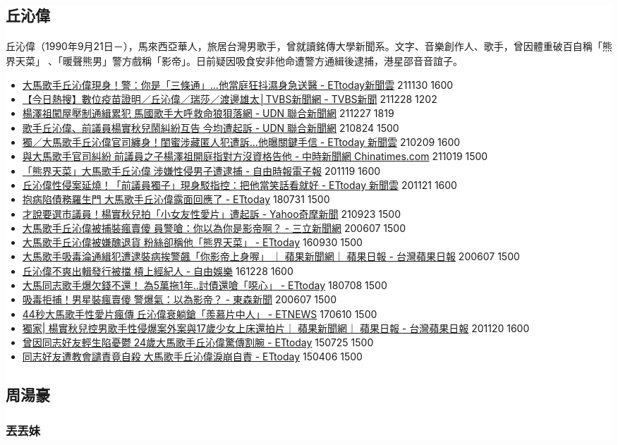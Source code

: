
## 丘沁偉

丘沁偉（1990年9月21日－），馬來西亞華人，旅居台灣男歌手，曾就讀銘傳大學新聞系。文字、音樂創作人、歌手，曾因體重破百自稱「熊界天菜」 、「暖聲熊男」警方戲稱「影帝」。日前疑因吸食安非他命遭警方通緝後逮捕，港星邵音音誼子。
- [大馬歌手丘沁偉現身！警：你是「三條通」...他當庭狂抖濕身急送醫 - ETtoday新聞雲](https://www.ettoday.net/news/20211130/2135214.htm "大馬歌手丘沁偉現身！警：你是「三條通」...他當庭狂抖濕身急送醫 - ETtoday新聞雲") 211130 1600
- [【今日熱搜】數位疫苗證明／丘沁偉／瑞莎／渡邊雄太│TVBS新聞網 - TVBS新聞](https://news.tvbs.com.tw/life/1671360 "【今日熱搜】數位疫苗證明／丘沁偉／瑞莎／渡邊雄太│TVBS新聞網 - TVBS新聞") 211228 1202
- [楊澤祖闖屋壓制通緝累犯 馬國歌手大呼救命狼狽落網 - UDN 聯合新聞網](https://udn.com/news/story/7315/5991764?from=udn-ch1_breaknews-1-cate2-news "楊澤祖闖屋壓制通緝累犯 馬國歌手大呼救命狼狽落網 - UDN 聯合新聞網") 211227 1819
- [歌手丘沁偉、前議員楊實秋兒鬧糾紛互告 今均遭起訴 - UDN 聯合新聞網](https://udn.com/news/story/7315/5695757 "歌手丘沁偉、前議員楊實秋兒鬧糾紛互告 今均遭起訴 - UDN 聯合新聞網") 210824 1500
- [獨／大馬歌手丘沁偉官司纏身！閨蜜涉藏匿人犯遭訴...他曝關鍵手信 - ETtoday 新聞雲](https://www.ettoday.net/news/20210209/1918239.htm "獨／大馬歌手丘沁偉官司纏身！閨蜜涉藏匿人犯遭訴...他曝關鍵手信 - ETtoday 新聞雲") 210209 1600
- [與大馬歌手官司糾紛 前議員之子楊澤祖開庭指對方沒資格告他 - 中時新聞網 Chinatimes.com](https://www.chinatimes.com/realtimenews/20211019002007-260402 "與大馬歌手官司糾紛 前議員之子楊澤祖開庭指對方沒資格告他 - 中時新聞網 Chinatimes.com") 211019 1500
- [「熊界天菜」大馬歌手丘沁偉 涉嫌性侵男子遭逮捕 - 自由時報電子報](https://news.ltn.com.tw/news/society/breakingnews/3356826 "「熊界天菜」大馬歌手丘沁偉 涉嫌性侵男子遭逮捕 - 自由時報電子報") 201119 1600
- [丘沁偉性侵案延燒！「前議員獨子」現身駁指控：把他當笑話看就好 - ETtoday 新聞雲](https://www.ettoday.net/news/20201121/1859728.htm "丘沁偉性侵案延燒！「前議員獨子」現身駁指控：把他當笑話看就好 - ETtoday 新聞雲") 201121 1600
- [抱病陷債務羅生門 大馬歌手丘沁偉露面回應了 - ETtoday](https://star.ettoday.net/news/1224461 "抱病陷債務羅生門 大馬歌手丘沁偉露面回應了 - ETtoday") 180731 1500
- [才說要選市議員！楊實秋兒拍「小女友性愛片」遭起訴 - Yahoo奇摩新聞](https://tw.news.yahoo.com/%E6%89%8D%E8%AA%AA%E8%A6%81%E9%81%B8%E5%B8%82%E8%AD%B0%E5%93%A1-%E6%A5%8A%E5%AF%A6%E7%A7%8B%E5%85%92%E6%8B%8D-%E5%B0%8F%E5%A5%B3%E5%8F%8B%E6%80%A7%E6%84%9B%E7%89%87-%E9%81%AD%E8%B5%B7%E8%A8%B4-051656159.html "才說要選市議員！楊實秋兒拍「小女友性愛片」遭起訴 - Yahoo奇摩新聞") 210923 1500
- [大馬歌手丘沁偉被捕裝瘋賣傻 員警嗆：你以為你是影帝啊？ - 三立新聞網](https://star.setn.com/news/757656 "大馬歌手丘沁偉被捕裝瘋賣傻 員警嗆：你以為你是影帝啊？ - 三立新聞網") 200607 1500
- [大馬歌手丘沁偉被嫌醜退貨 粉絲卻稱他「熊界天菜」 - ETtoday](https://star.ettoday.net/news/784644 "大馬歌手丘沁偉被嫌醜退貨 粉絲卻稱他「熊界天菜」 - ETtoday") 160930 1500
- [大馬歌手吸毒淪通緝犯遭逮裝病挨警飆「你影帝上身喔」 ｜ 蘋果新聞網｜ 蘋果日報 - 台灣蘋果日報](https://tw.appledaily.com/local/20200607/N2AUW56ILCVHHAOUQCSUUJV5IQ/ "大馬歌手吸毒淪通緝犯遭逮裝病挨警飆「你影帝上身喔」 ｜ 蘋果新聞網｜ 蘋果日報 - 台灣蘋果日報") 200607 1500
- [丘沁偉不爽出輯發行被擋 槓上經紀人 - 自由娛樂](https://ent.ltn.com.tw/news/paper/1066023 "丘沁偉不爽出輯發行被擋 槓上經紀人 - 自由娛樂") 161228 1600
- [大馬同志歌手爆欠錢不還！ 為5萬拖1年..討債還嗆「噁心」 - ETtoday](https://star.ettoday.net/news/1208298 "大馬同志歌手爆欠錢不還！ 為5萬拖1年..討債還嗆「噁心」 - ETtoday") 180708 1500
- [吸毒拒捕！男星裝瘋賣傻 警爆氣：以為影帝？ - 東森新聞](https://news.ebc.net.tw/news/entertainment/213160 "吸毒拒捕！男星裝瘋賣傻 警爆氣：以為影帝？ - 東森新聞") 200607 1500
- [44秒大馬歌手性愛片瘋傳 丘沁偉衰躺鎗「羨慕片中人」 - ETNEWS](https://star.ettoday.net/news/942094 "44秒大馬歌手性愛片瘋傳 丘沁偉衰躺鎗「羨慕片中人」 - ETNEWS") 170610 1500
- [獨家| 楊實秋兒控男歌手性侵爆案外案與17歲少女上床還拍片｜ 蘋果新聞網｜ 蘋果日報 - 台灣蘋果日報](https://tw.appledaily.com/local/20201120/KLAMLB5JGZGRVBHDCALTRFLOIA/ "獨家| 楊實秋兒控男歌手性侵爆案外案與17歲少女上床還拍片｜ 蘋果新聞網｜ 蘋果日報 - 台灣蘋果日報") 201120 1600
- [曾因同志好友輕生陷憂鬱 24歲大馬歌手丘沁偉驚傳割腕 - ETtoday](https://star.ettoday.net/news/540448 "曾因同志好友輕生陷憂鬱 24歲大馬歌手丘沁偉驚傳割腕 - ETtoday") 150725 1500
- [同志好友遭教會譴責竟自殺 大馬歌手丘沁偉淚崩自責 - ETtoday](https://star.ettoday.net/news/489090 "同志好友遭教會譴責竟自殺 大馬歌手丘沁偉淚崩自責 - ETtoday") 150406 1500

## 周湯豪

### 丟丟妹
